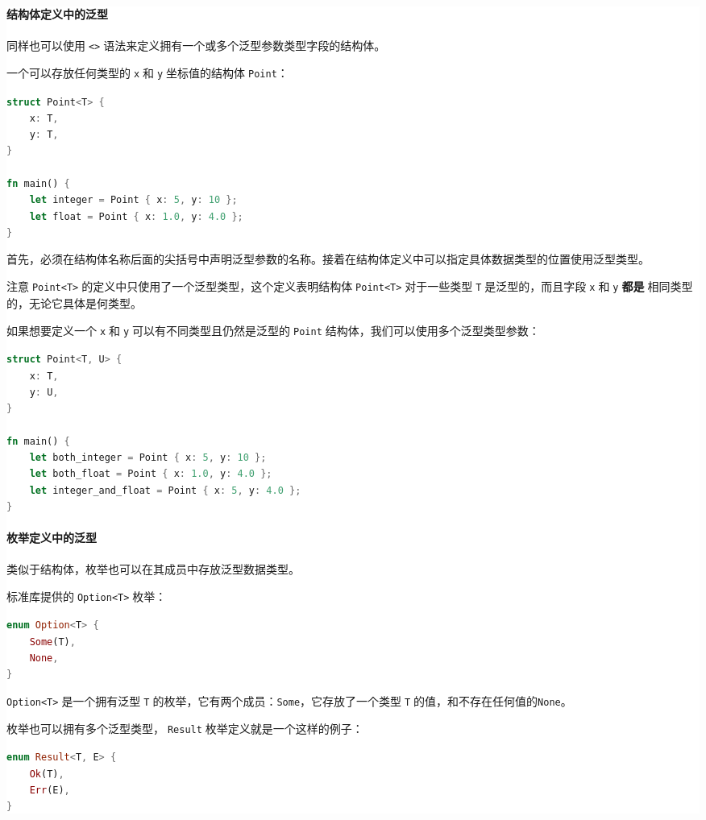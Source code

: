 #### 结构体定义中的泛型

同样也可以使用 `<>` 语法来定义拥有一个或多个泛型参数类型字段的结构体。

一个可以存放任何类型的 `x` 和 `y` 坐标值的结构体 `Point`：

```rust
struct Point<T> {
    x: T,
    y: T,
}

fn main() {
    let integer = Point { x: 5, y: 10 };
    let float = Point { x: 1.0, y: 4.0 };
}
```

首先，必须在结构体名称后面的尖括号中声明泛型参数的名称。接着在结构体定义中可以指定具体数据类型的位置使用泛型类型。

注意 `Point<T>` 的定义中只使用了一个泛型类型，这个定义表明结构体 `Point<T>` 对于一些类型 `T` 是泛型的，而且字段 `x` 和 `y` **都是** 相同类型的，无论它具体是何类型。

如果想要定义一个 `x` 和 `y` 可以有不同类型且仍然是泛型的 `Point` 结构体，我们可以使用多个泛型类型参数：

```rust
struct Point<T, U> {
    x: T,
    y: U,
}

fn main() {
    let both_integer = Point { x: 5, y: 10 };
    let both_float = Point { x: 1.0, y: 4.0 };
    let integer_and_float = Point { x: 5, y: 4.0 };
}
```

#### 枚举定义中的泛型

类似于结构体，枚举也可以在其成员中存放泛型数据类型。

标准库提供的 `Option<T>` 枚举：

```rust
enum Option<T> {
    Some(T),
    None,
}
```

`Option<T>` 是一个拥有泛型 `T` 的枚举，它有两个成员：`Some`，它存放了一个类型 `T` 的值，和不存在任何值的`None`。

枚举也可以拥有多个泛型类型， `Result` 枚举定义就是一个这样的例子：

```rust
enum Result<T, E> {
    Ok(T),
    Err(E),
}
```
